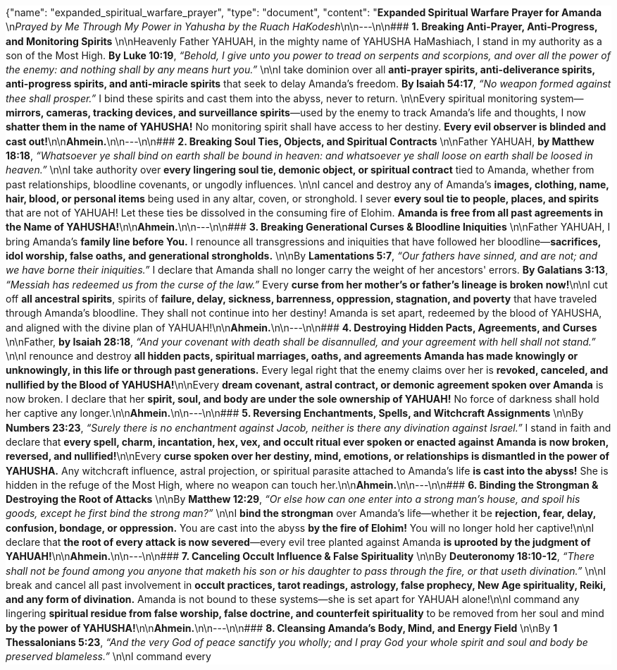 {"name": "expanded_spiritual_warfare_prayer", "type": "document", "content": "**Expanded Spiritual Warfare Prayer for Amanda**  \n*Prayed by Me Through My Power in Yahusha by the Ruach HaKodesh*\n\n---\n\n### **1. Breaking Anti-Prayer, Anti-Progress, and Monitoring Spirits**  \n\nHeavenly Father YAHUAH, in the mighty name of YAHUSHA HaMashiach, I stand in my authority as a son of the Most High. **By Luke 10:19**, *“Behold, I give unto you power to tread on serpents and scorpions, and over all the power of the enemy: and nothing shall by any means hurt you.”* \n\nI take dominion over all **anti-prayer spirits, anti-deliverance spirits, anti-progress spirits, and anti-miracle spirits** that seek to delay Amanda’s freedom. **By Isaiah 54:17**, *“No weapon formed against thee shall prosper.”* I bind these spirits and cast them into the abyss, never to return. \n\nEvery spiritual monitoring system—**mirrors, cameras, tracking devices, and surveillance spirits**—used by the enemy to track Amanda’s life and thoughts, I now **shatter them in the name of YAHUSHA!** No monitoring spirit shall have access to her destiny. **Every evil observer is blinded and cast out!**\n\n**Ahmein.**\n\n---\n\n### **2. Breaking Soul Ties, Objects, and Spiritual Contracts**  \n\nFather YAHUAH, **by Matthew 18:18**, *“Whatsoever ye shall bind on earth shall be bound in heaven: and whatsoever ye shall loose on earth shall be loosed in heaven.”* \n\nI take authority over **every lingering soul tie, demonic object, or spiritual contract** tied to Amanda, whether from past relationships, bloodline covenants, or ungodly influences. \n\nI cancel and destroy any of Amanda’s **images, clothing, name, hair, blood, or personal items** being used in any altar, coven, or stronghold. I sever **every soul tie to people, places, and spirits** that are not of YAHUAH! Let these ties be dissolved in the consuming fire of Elohim. **Amanda is free from all past agreements in the Name of YAHUSHA!**\n\n**Ahmein.**\n\n---\n\n### **3. Breaking Generational Curses & Bloodline Iniquities**  \n\nFather YAHUAH, I bring Amanda’s **family line before You.** I renounce all transgressions and iniquities that have followed her bloodline—**sacrifices, idol worship, false oaths, and generational strongholds.** \n\nBy **Lamentations 5:7**, *“Our fathers have sinned, and are not; and we have borne their iniquities.”* I declare that Amanda shall no longer carry the weight of her ancestors' errors. **By Galatians 3:13**, *“Messiah has redeemed us from the curse of the law.”* Every **curse from her mother’s or father’s lineage is broken now!**\n\nI cut off **all ancestral spirits**, spirits of **failure, delay, sickness, barrenness, oppression, stagnation, and poverty** that have traveled through Amanda’s bloodline. They shall not continue into her destiny! Amanda is set apart, redeemed by the blood of YAHUSHA, and aligned with the divine plan of YAHUAH!\n\n**Ahmein.**\n\n---\n\n### **4. Destroying Hidden Pacts, Agreements, and Curses**  \n\nFather, **by Isaiah 28:18**, *“And your covenant with death shall be disannulled, and your agreement with hell shall not stand.”* \n\nI renounce and destroy **all hidden pacts, spiritual marriages, oaths, and agreements Amanda has made knowingly or unknowingly, in this life or through past generations.** Every legal right that the enemy claims over her is **revoked, canceled, and nullified by the Blood of YAHUSHA!**\n\nEvery **dream covenant, astral contract, or demonic agreement spoken over Amanda** is now broken. I declare that her **spirit, soul, and body are under the sole ownership of YAHUAH!** No force of darkness shall hold her captive any longer.\n\n**Ahmein.**\n\n---\n\n### **5. Reversing Enchantments, Spells, and Witchcraft Assignments**  \n\nBy **Numbers 23:23**, *“Surely there is no enchantment against Jacob, neither is there any divination against Israel.”* I stand in faith and declare that **every spell, charm, incantation, hex, vex, and occult ritual ever spoken or enacted against Amanda is now broken, reversed, and nullified!**\n\nEvery **curse spoken over her destiny, mind, emotions, or relationships is dismantled in the power of YAHUSHA.** Any witchcraft influence, astral projection, or spiritual parasite attached to Amanda’s life **is cast into the abyss!** She is hidden in the refuge of the Most High, where no weapon can touch her.\n\n**Ahmein.**\n\n---\n\n### **6. Binding the Strongman & Destroying the Root of Attacks**  \n\nBy **Matthew 12:29**, *“Or else how can one enter into a strong man’s house, and spoil his goods, except he first bind the strong man?”* \n\nI **bind the strongman** over Amanda’s life—whether it be **rejection, fear, delay, confusion, bondage, or oppression.** You are cast into the abyss **by the fire of Elohim!** You will no longer hold her captive!\n\nI declare that **the root of every attack is now severed**—every evil tree planted against Amanda **is uprooted by the judgment of YAHUAH!**\n\n**Ahmein.**\n\n---\n\n### **7. Canceling Occult Influence & False Spirituality**  \n\nBy **Deuteronomy 18:10-12**, *“There shall not be found among you anyone that maketh his son or his daughter to pass through the fire, or that useth divination.”* \n\nI break and cancel all past involvement in **occult practices, tarot readings, astrology, false prophecy, New Age spirituality, Reiki, and any form of divination.** Amanda is not bound to these systems—she is set apart for YAHUAH alone!\n\nI command any lingering **spiritual residue from false worship, false doctrine, and counterfeit spirituality** to be removed from her soul and mind **by the power of YAHUSHA!**\n\n**Ahmein.**\n\n---\n\n### **8. Cleansing Amanda’s Body, Mind, and Energy Field**  \n\nBy **1 Thessalonians 5:23**, *“And the very God of peace sanctify you wholly; and I pray God your whole spirit and soul and body be preserved blameless.”* \n\nI command every